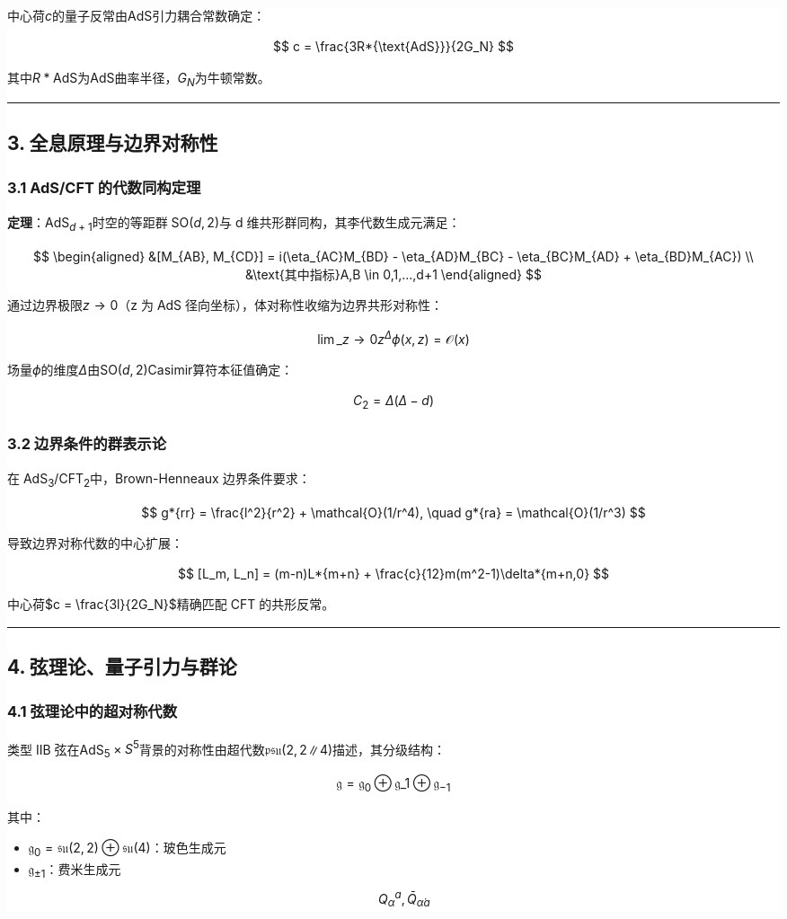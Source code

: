 中心荷$c$的量子反常由AdS引力耦合常数确定：

$$ c = \frac{3R*{\text{AdS}}}{2G_N} $$

其中$R*{\text{AdS}}$为AdS曲率半径，$G_N$为牛顿常数。

---

## 3. 全息原理与边界对称性

### 3.1 AdS/CFT 的代数同构定理

**定理**：AdS$_{d+1}$时空的等距群 SO$(d,2)$与 d 维共形群同构，其李代数生成元满足：

$$
\begin{aligned}
&[M_{AB}, M_{CD}] = i(\eta_{AC}M_{BD} - \eta_{AD}M_{BC} - \eta_{BC}M_{AD} + \eta_{BD}M_{AC}) \\
&\text{其中指标}A,B \in 0,1,...,d+1
\end{aligned}
$$

通过边界极限$z \to 0$（z 为 AdS 径向坐标），体对称性收缩为边界共形对称性：

$$ \lim\_{z \to 0} z^{\Delta} \phi(x,z) = \mathcal{O}(x) $$

场量$\phi$的维度$\Delta$由SO$(d,2)$Casimir算符本征值确定：

$$ C_2 = \Delta(\Delta - d) $$

### 3.2 边界条件的群表示论

在 AdS$_3$/CFT$_2$中，Brown-Henneaux 边界条件要求：

$$ g*{rr} = \frac{l^2}{r^2} + \mathcal{O}(1/r^4), \quad g*{ra} = \mathcal{O}(1/r^3) $$

导致边界对称代数的中心扩展：

$$ [L_m, L_n] = (m-n)L*{m+n} + \frac{c}{12}m(m^2-1)\delta*{m+n,0} $$

中心荷$c = \frac{3l}{2G_N}$精确匹配 CFT 的共形反常。

---

## 4. 弦理论、量子引力与群论

### 4.1 弦理论中的超对称代数

类型 IIB 弦在AdS$_5 \times S^5$背景的对称性由超代数$\mathfrak{psu}(2,2\|4)$描述，其分级结构：

$$ \mathfrak{g} = \mathfrak{g}_0 \oplus \mathfrak{g}\_1 \oplus \mathfrak{g}_{-1} $$

其中：

- $\mathfrak{g}_0 = \mathfrak{su}(2,2) \oplus \mathfrak{su}(4)$：玻色生成元
- $\mathfrak{g}_{\pm 1}$：费米生成元
  $$
  Q_\alpha^a, \bar{Q}_{\dot{\alpha}a}
  $$


[^1]: 配边范畴：描述 d 维流形间(d+1)维过渡结构的范畴
[^2]: Monoidal 范畴：具有张量积运算$\otimes$和单位对象的范畴
[^3]: 最高权模：由被湮灭算符零化的最高权矢量生成的表示模
[^Ashtekar]: A. Ashtekar, "New Variables for Classical and Quantum Gravity", Phys. Rev. Lett. 57 (1986)
[^Cardy]: J.L. Cardy, "Operator Content of Two-Dimensional Conformally Invariant Theories", Nucl. Phys. B270 (1986)
[^BaezDolan]: J. Baez, J. Dolan, "Higher-Dimensional Algebra and Topological Quantum Field Theory", q-alg/9503002
[^Majid]: S. Majid, "Foundations of Quantum Group Theory", Cambridge Univ. Press (1995)
[^Maldacena2016]: J. Maldacena et al., "Comments on the SYK Model", PRD 94 (2016)
[^Pastawski2015]: F. Pastawski et al., "Holographic Quantum Error-Correcting Codes", PRX 5 (2015)
[^Qi2013]: X.-L. Qi, "Exact Holographic Mapping and Emergent Space-Time Geometry", arXiv:1309.6282
